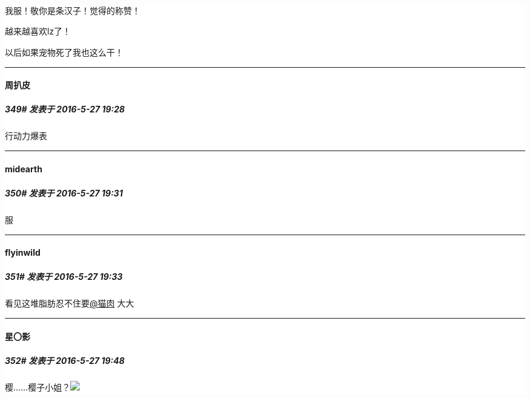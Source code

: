 
我服！敬你是条汉子！觉得的称赞！

越来越喜欢lz了！


以后如果宠物死了我也这么干！







*****

####  周扒皮  
##### 349#       发表于 2016-5-27 19:28




行动力爆表







*****

####  midearth  
##### 350#       发表于 2016-5-27 19:31




服







*****

####  flyinwild  
##### 351#       发表于 2016-5-27 19:33




看见这堆脂肪忍不住要[@猫肉](https://bbs.saraba1st.com/2b/home.php?mod=space&amp;uid=223095) 大大 







*****

####  星〇影  
##### 352#       发表于 2016-5-27 19:48




樱……樱子小姐？<img src="https://static.saraba1st.com/image/smiley/zdl/159.gif" referrerpolicy="no-referrer">
